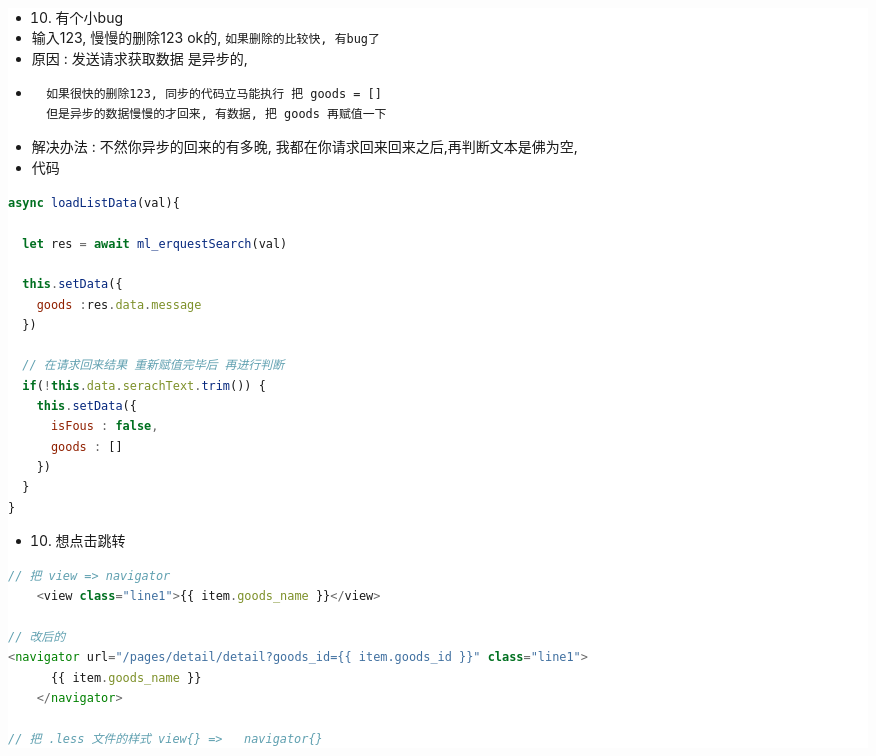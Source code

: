 - 10. 有个小bug
- 输入123, 慢慢的删除123 ok的, `如果删除的比较快, 有bug了`
- 原因 : 发送请求获取数据 是异步的, 
-       如果很快的删除123, 同步的代码立马能执行 把 goods = []
        但是异步的数据慢慢的才回来, 有数据, 把 goods 再赋值一下 
- 解决办法 : 不然你异步的回来的有多晚, 我都在你请求回来回来之后,再判断文本是佛为空, 
- 代码
```js
async loadListData(val){

  let res = await ml_erquestSearch(val)

  this.setData({
    goods :res.data.message
  })

  // 在请求回来结果 重新赋值完毕后 再进行判断 
  if(!this.data.serachText.trim()) {
    this.setData({
      isFous : false,
      goods : []
    })
  }
}
```        

- 10. 想点击跳转
```js
// 把 view => navigator
    <view class="line1">{{ item.goods_name }}</view> 

// 改后的  
<navigator url="/pages/detail/detail?goods_id={{ item.goods_id }}" class="line1">
      {{ item.goods_name }}
    </navigator>

// 把 .less 文件的样式 view{} =>   navigator{} 
```